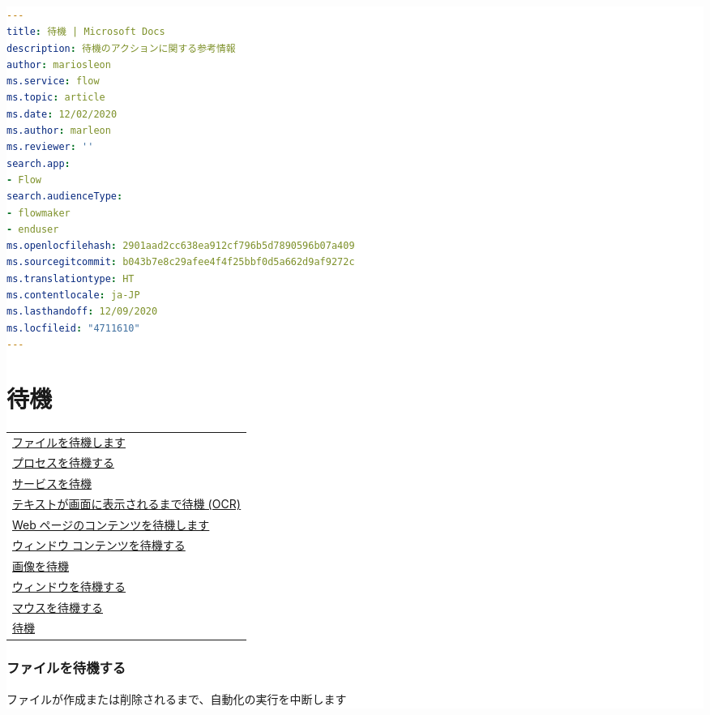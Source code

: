 ```yaml
---
title: 待機 | Microsoft Docs
description: 待機のアクションに関する参考情報
author: mariosleon
ms.service: flow
ms.topic: article
ms.date: 12/02/2020
ms.author: marleon
ms.reviewer: ''
search.app:
- Flow
search.audienceType:
- flowmaker
- enduser
ms.openlocfilehash: 2901aad2cc638ea912cf796b5d7890596b07a409
ms.sourcegitcommit: b043b7e8c29afee4f4f25bbf0d5a662d9af9272c
ms.translationtype: HT
ms.contentlocale: ja-JP
ms.lasthandoff: 12/09/2020
ms.locfileid: "4711610"
---
```

# <a name="wait"></a>待機





| |
|-----|
|[ファイルを待機します](#waitforfileaction)|
|[プロセスを待機する](#waitprocessaction)|
|[サービスを待機](#waitforserviceaction)|
|[テキストが画面に表示されるまで待機 (OCR)](#waittextonscreenaction)|
|[Web ページのコンテンツを待機します](#waitforwebpagecontentaction)|
|[ウィンドウ コンテンツを待機する](#waitforwindowcontentaction)|
|[画像を待機](#waitforimageaction)|
|[ウィンドウを待機する](#waitforwindowaction)|
|[マウスを待機する](#waitformouseaction)|
|[待機](#wait)|

### <a name="wait-for-file"></a><a name="waitforfileaction"></a> ファイルを待機する
ファイルが作成または削除されるまで、自動化の実行を中断します

